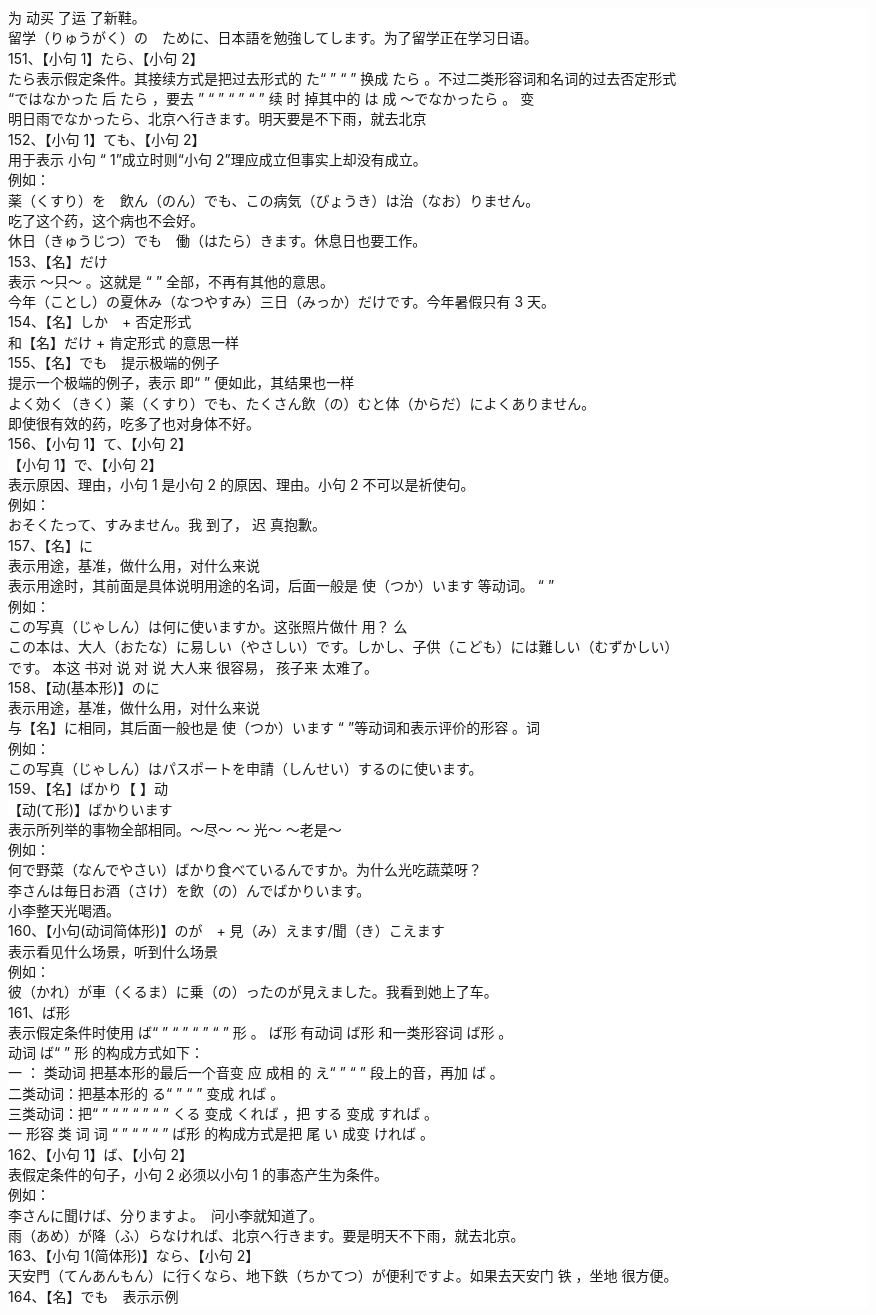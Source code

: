 为 动买 了运 了新鞋。  
留学（りゅうがく）の　ために、日本語を勉強してします。为了留学正在学习日语。  
151、【小句 1】たら、【小句 2】  
たら表示假定条件。其接续方式是把过去形式的 た“ ” “ ” 换成 たら 。不过二类形容词和名词的过去否定形式  
“ではなかった 后 たら ，要去 ” “ ” “ ” “ ” 续 时 掉其中的 は 成 ～でなかったら 。 变  
明日雨でなかったら、北京へ行きます。明天要是不下雨，就去北京  
152、【小句 1】ても、【小句 2】  
用于表示 小句 “ 1”成立时则“小句 2”理应成立但事实上却没有成立。  
例如：  
薬（くすり）を　飲ん（のん）でも、この病気（びょうき）は治（なお）りません。  
吃了这个药，这个病也不会好。  
休日（きゅうじつ）でも　働（はたら）きます。休息日也要工作。  
153、【名】だけ  
表示 ～只～ 。这就是 “ ” 全部，不再有其他的意思。  
今年（ことし）の夏休み（なつやすみ）三日（みっか）だけです。今年暑假只有 3 天。  
154、【名】しか　+ 否定形式  
和【名】だけ + 肯定形式 的意思一样  
155、【名】でも　提示极端的例子  
提示一个极端的例子，表示 即“ ” 便如此，其结果也一样  
よく効く（きく）薬（くすり）でも、たくさん飲（の）むと体（からだ）によくありません。  
即使很有效的药，吃多了也对身体不好。  
156、【小句 1】て、【小句 2】  
【小句 1】で、【小句 2】  
表示原因、理由，小句 1 是小句 2 的原因、理由。小句 2 不可以是祈使句。  
例如：  
おそくたって、すみません。我 到了， 迟 真抱歉。  
157、【名】に  
表示用途，基准，做什么用，对什么来说  
表示用途时，其前面是具体说明用途的名词，后面一般是 使（つか）います 等动词。 “ ”  
例如：  
この写真（じゃしん）は何に使いますか。这张照片做什 用？ 么  
この本は、大人（おたな）に易しい（やさしい）です。しかし、子供（こども）には難しい（むずかしい）  
です。 本这 书对 说 对 说 大人来 很容易， 孩子来 太难了。  
158、【动(基本形)】のに  
表示用途，基准，做什么用，对什么来说  
与【名】に相同，其后面一般也是 使（つか）います “ ”等动词和表示评价的形容 。词  
例如：  
この写真（じゃしん）はパスポートを申請（しんせい）するのに使います。  
159、【名】ばかり【 】动  
【动(て形)】ばかりいます  
表示所列举的事物全部相同。～尽～ ～ 光～ ～老是～  
例如：  
何で野菜（なんでやさい）ばかり食べているんですか。为什么光吃蔬菜呀？  
李さんは毎日お酒（さけ）を飲（の）んでばかりいます。  
小李整天光喝酒。  
160、【小句(动词简体形)】のが　+ 見（み）えます/聞（き）こえます  
表示看见什么场景，听到什么场景  
例如：  
彼（かれ）が車（くるま）に乗（の）ったのが見えました。我看到她上了车。  
161、ば形  
表示假定条件时使用 ば“ ” “ ” “ ” “ ” 形 。 ば形 有动词 ば形 和一类形容词 ば形 。  
动词 ば“ ” 形 的构成方式如下：  
一 ： 类动词 把基本形的最后一个音变 应 成相 的 え“ ” “ ” 段上的音，再加 ば 。  
二类动词：把基本形的 る“ ” “ ” 变成 れば 。  
三类动词：把“ ” “ ” “ ” “ ” くる 变成 くれば ，把 する 变成 すれば 。  
一 形容 类 词 词 “ ” “ ” “ ” ば形 的构成方式是把 尾 い 成变 ければ 。  
162、【小句 1】ば、【小句 2】  
表假定条件的句子，小句 2 必须以小句 1 的事态产生为条件。  
例如：  
李さんに聞けば、分りますよ。　问小李就知道了。  
雨（あめ）が降（ふ）らなければ、北京へ行きます。要是明天不下雨，就去北京。  
163、【小句 1(简体形)】なら、【小句 2】  
天安門（てんあんもん）に行くなら、地下鉄（ちかてつ）が便利ですよ。如果去天安门 铁 ，坐地 很方便。  
164、【名】でも　表示示例  